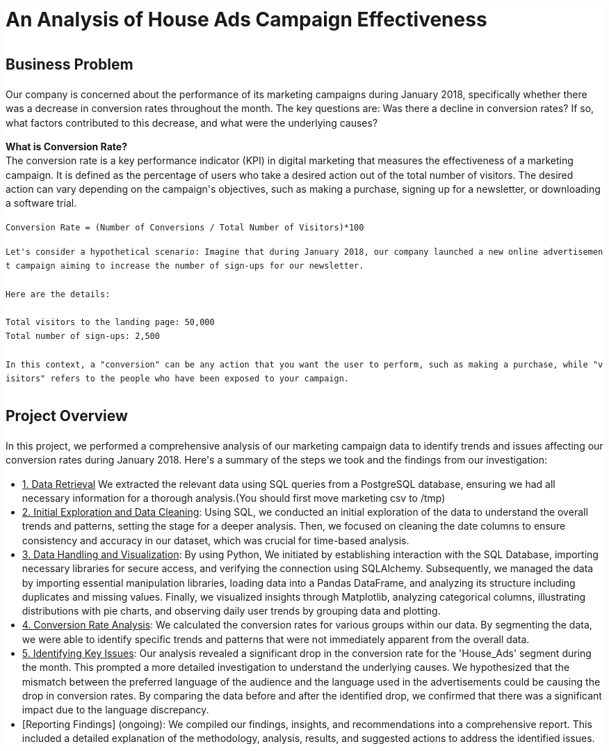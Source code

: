 
# An Analysis of House Ads Campaign Effectiveness

## Business Problem
Our company is concerned about the performance of its marketing campaigns during January 2018, specifically whether there was a decrease in conversion rates throughout the month. The key questions are: Was there a decline in conversion rates? If so, what factors contributed to this decrease, and what were the underlying causes?

__What is Conversion Rate?__  
The conversion rate is a key performance indicator (KPI) in digital marketing that measures the effectiveness of a marketing campaign. It is defined as the percentage of users who take a desired action out of the total number of visitors. The desired action can vary depending on the campaign's objectives, such as making a purchase, signing up for a newsletter, or downloading a software trial.
```
Conversion Rate = (Number of Conversions / Total Number of Visitors)*100
```  
```
Let's consider a hypothetical scenario: Imagine that during January 2018, our company launched a new online advertisement campaign aiming to increase the number of sign-ups for our newsletter.

Here are the details:

Total visitors to the landing page: 50,000
Total number of sign-ups: 2,500

In this context, a "conversion" can be any action that you want the user to perform, such as making a purchase, while "visitors" refers to the people who have been exposed to your campaign.
```


## Project Overview

In this project, we performed a comprehensive analysis of our marketing campaign data to identify trends and issues affecting our conversion rates during January 2018. Here's a summary of the steps we took and the findings from our investigation:
- [1. Data Retrieval](#data-retrieval) We extracted the relevant data using SQL queries from a PostgreSQL database, ensuring we had all necessary information for a thorough analysis.(You should first move marketing csv to /tmp)
- [2. Initial Exploration and Data Cleaning](#initial-exploration-and-data-cleaning): Using SQL, we conducted an initial exploration of the data to understand the overall trends and patterns, setting the stage for a deeper analysis. Then, we focused on cleaning the date columns to ensure consistency and accuracy in our dataset, which was crucial for time-based analysis.
- [3. Data Handling and Visualization](#data-handling-and-visualization): By using Python, We initiated by establishing interaction with the SQL Database, importing necessary libraries for secure access, and verifying the connection using SQLAlchemy. Subsequently, we managed the data by importing essential manipulation libraries, loading data into a Pandas DataFrame, and analyzing its structure including duplicates and missing values. Finally, we visualized insights through Matplotlib, analyzing categorical columns, illustrating distributions with pie charts, and observing daily user trends by grouping data and plotting.
- [4. Conversion Rate Analysis](#conversion-rate-analysis): We calculated the conversion rates for various groups within our data. By segmenting the data, we were able to identify specific trends and patterns that were not immediately apparent from the overall data.
- [5. Identifying Key Issues](#identifying-key-issues): Our analysis revealed a significant drop in the conversion rate for the 'House_Ads' segment during the month. This prompted a more detailed investigation to understand the underlying causes. We hypothesized that the mismatch between the preferred language of the audience and the language used in the advertisements could be causing the drop in conversion rates. By comparing the data before and after the identified drop, we confirmed that there was a significant impact due to the language discrepancy.
- [Reporting Findings] (ongoing): We compiled our findings, insights, and recommendations into a comprehensive report. This included a detailed explanation of the methodology, analysis, results, and suggested actions to address the identified issues.